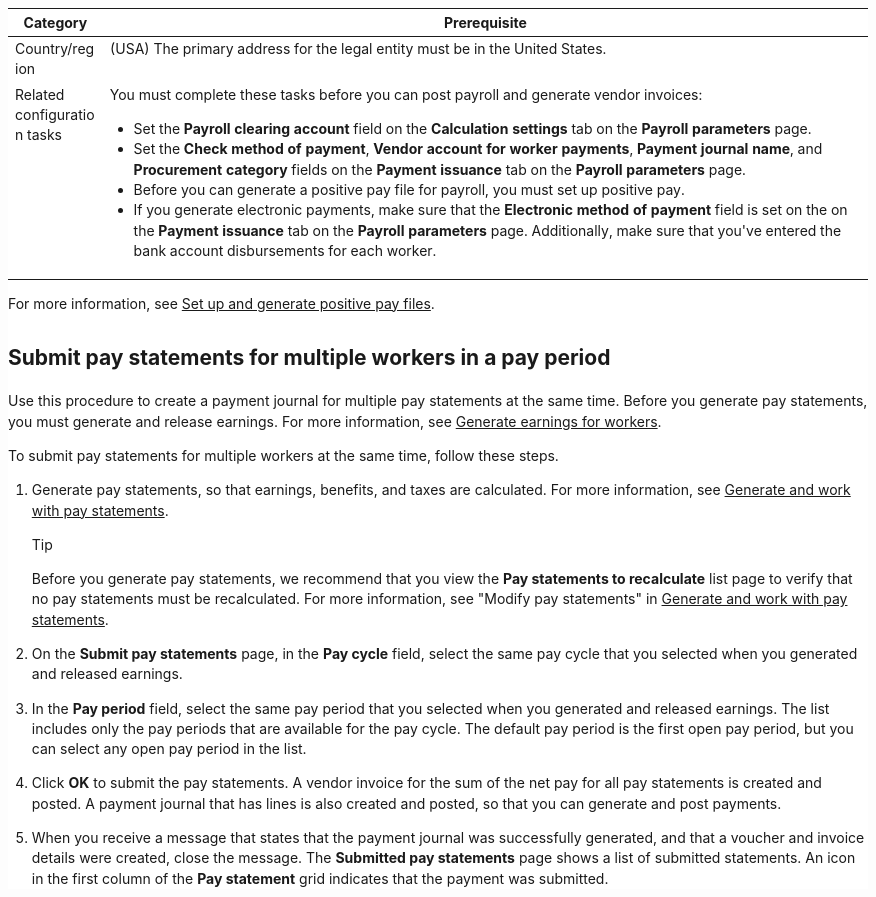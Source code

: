 <table>
<thead>
<tr>
<th>Category</th>
<th>Prerequisite</th>
</tr>
</thead>
<tbody>
<tr>
<td>Country/region</td>
<td>(USA) The primary address for the legal entity must be in the United States.</td>
</tr>
<tr>
<td>Related configuration tasks</td>
<td>You must complete these tasks before you can post payroll and generate vendor invoices:
<ul>
<li>Set the <strong>Payroll clearing account</strong> field on the <strong>Calculation settings</strong> tab on the <strong>Payroll parameters</strong> page.</li>
<li>Set the <strong>Check method of payment</strong>, <strong>Vendor account for worker payments</strong>, <strong>Payment journal name</strong>, and <strong>Procurement category</strong> fields on the <strong>Payment issuance</strong> tab on the <strong>Payroll parameters</strong> page.</li>
<li>Before you can generate a positive pay file for payroll, you must set up positive pay.</li>
<li>If you generate electronic payments, make sure that the <strong>Electronic method of payment</strong> field is set on the on the <strong>Payment issuance</strong> tab on the <strong>Payroll parameters</strong> page. Additionally, make sure that you've entered the bank account disbursements for each worker.</li>
</ul>
</td>
</tr>
</tbody>
</table>

For more information, see [Set up and generate positive pay files](../../../../finance/accounts-payable/set-up-generate-positive-pay-files.md).

## Submit pay statements for multiple workers in a pay period

Use this procedure to create a payment journal for multiple pay statements at the same time. Before you generate pay statements, you must generate and release earnings. For more information, see [Generate earnings for workers](noam-usa-generate-earnings.md).

To submit pay statements for multiple workers at the same time, follow these steps.

1. Generate pay statements, so that earnings, benefits, and taxes are calculated. For more information, see [Generate and work with pay statements](noam-usa-pay-statements.md).

    > [!TIP]
    > Before you generate pay statements, we recommend that you view the **Pay statements to recalculate** list page to verify that no pay statements must be recalculated. For more information, see "Modify pay statements" in [Generate and work with pay statements](noam-usa-pay-statements.md).

2. On the **Submit pay statements** page, in the **Pay cycle** field, select the same pay cycle that you selected when you generated and released earnings.
3. In the **Pay period** field, select the same pay period that you selected when you generated and released earnings. The list includes only the pay periods that are available for the pay cycle. The default pay period is the first open pay period, but you can select any open pay period in the list.
4. Click **OK** to submit the pay statements. A vendor invoice for the sum of the net pay for all pay statements is created and posted. A payment journal that has lines is also created and posted, so that you can generate and post payments.
5. When you receive a message that states that the payment journal was successfully generated, and that a voucher and invoice details were created, close the message. The **Submitted pay statements** page shows a list of submitted statements. An icon in the first column of the **Pay statement** grid indicates that the payment was submitted.